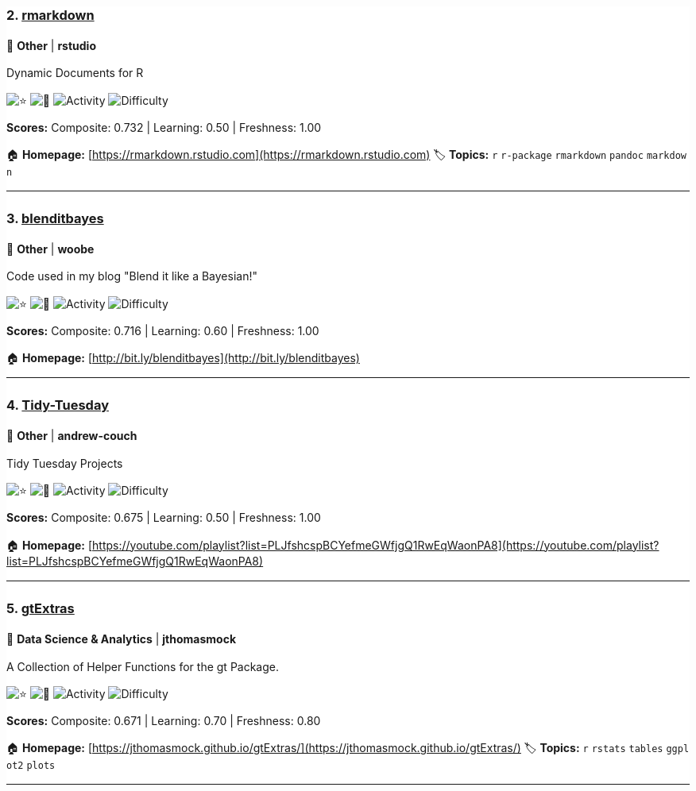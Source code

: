 ### 2. [rmarkdown](https://github.com/rstudio/rmarkdown)

🔧 **Other** | **rstudio**

Dynamic Documents for R

![⭐](https://img.shields.io/badge/%E2%AD%90-3.0K-yellow) ![🍴](https://img.shields.io/badge/%F0%9F%8D%B4-993-blue) ![Activity](https://img.shields.io/badge/Activity-Very%20Active-brightgreen) ![Difficulty](https://img.shields.io/badge/Difficulty-Advanced-red)

**Scores:** Composite: 0.732 | Learning: 0.50 | Freshness: 1.00

🏠 **Homepage:** [https://rmarkdown.rstudio.com](https://rmarkdown.rstudio.com)
🏷️ **Topics:** `r` `r-package` `rmarkdown` `pandoc` `markdown`

---

### 3. [blenditbayes](https://github.com/woobe/blenditbayes)

🔧 **Other** | **woobe**

Code used in my blog "Blend it like a Bayesian!"

![⭐](https://img.shields.io/badge/%E2%AD%90-77-yellow) ![🍴](https://img.shields.io/badge/%F0%9F%8D%B4-68-blue) ![Activity](https://img.shields.io/badge/Activity-Very%20Active-brightgreen) ![Difficulty](https://img.shields.io/badge/Difficulty-Advanced-red)

**Scores:** Composite: 0.716 | Learning: 0.60 | Freshness: 1.00

🏠 **Homepage:** [http://bit.ly/blenditbayes](http://bit.ly/blenditbayes)

---

### 4. [Tidy-Tuesday](https://github.com/andrew-couch/Tidy-Tuesday)

🔧 **Other** | **andrew-couch**

Tidy Tuesday Projects 

![⭐](https://img.shields.io/badge/%E2%AD%90-92-yellow) ![🍴](https://img.shields.io/badge/%F0%9F%8D%B4-113-blue) ![Activity](https://img.shields.io/badge/Activity-Very%20Active-brightgreen) ![Difficulty](https://img.shields.io/badge/Difficulty-Advanced-red)

**Scores:** Composite: 0.675 | Learning: 0.50 | Freshness: 1.00

🏠 **Homepage:** [https://youtube.com/playlist?list=PLJfshcspBCYefmeGWfjgQ1RwEqWaonPA8](https://youtube.com/playlist?list=PLJfshcspBCYefmeGWfjgQ1RwEqWaonPA8)

---

### 5. [gtExtras](https://github.com/jthomasmock/gtExtras)

🔧 **Data Science & Analytics** | **jthomasmock**

A Collection of Helper Functions for the gt Package.

![⭐](https://img.shields.io/badge/%E2%AD%90-210-yellow) ![🍴](https://img.shields.io/badge/%F0%9F%8D%B4-30-blue) ![Activity](https://img.shields.io/badge/Activity-Active-green) ![Difficulty](https://img.shields.io/badge/Difficulty-Intermediate-yellow)

**Scores:** Composite: 0.671 | Learning: 0.70 | Freshness: 0.80

🏠 **Homepage:** [https://jthomasmock.github.io/gtExtras/](https://jthomasmock.github.io/gtExtras/)
🏷️ **Topics:** `r` `rstats` `tables` `ggplot2` `plots`

---